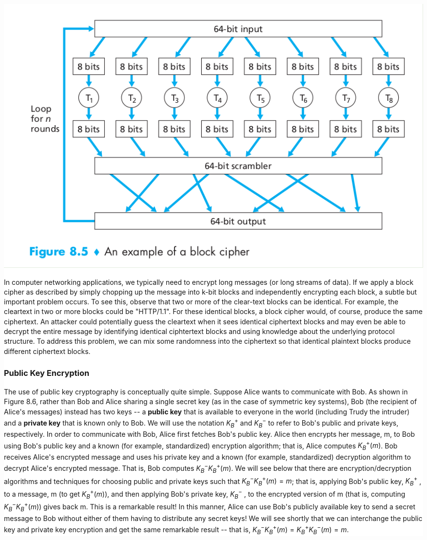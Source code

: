 ![block cipher](https://github.com/SaltyFish123/SaltyFish123.github.io/blob/master/assets/images/computer_network/block_cipher.png?raw=true)

In computer networking applications, we typically need to encrypt long messages (or long streams of data). If we apply a block cipher as described by simply chopping up the message into k-bit blocks and independently encrypting each block, a subtle but important problem occurs. To see this, observe that two or more of the clear-text blocks can be identical. For example, the cleartext in two or more blocks could be "HTTP/1.1". For these identical blocks, a block cipher would, of course, produce the same ciphertext. An attacker could potentially guess the cleartext when it sees identical ciphertext blocks and may even be able to decrypt the entire message by identifying identical ciphtertext blocks and using knowledge about the underlying protocol structure. To address this problem, we can mix some randomness into the ciphertext so that identical plaintext blocks produce different ciphertext blocks.

### Public Key Encryption

The use of public key cryptography is conceptually quite simple. Suppose Alice wants to communicate with Bob. As shown in Figure 8.6, rather than Bob and Alice sharing a single secret key (as in the case of symmetric key systems), Bob (the recipient of Alice's messages) instead has two keys -- a **public key** that is available to everyone in the world (including Trudy the intruder) and a **private key** that is known only to Bob. We will use the notation $K_B^+$ and $K_B^-$ to refer to Bob's public and private keys, respectively. In order to communicate with Bob, Alice first fetches Bob's public key. Alice then encrypts her message, m, to Bob using Bob's public key and a known (for example, standardized) encryption algorithm; that is, Alice computes $K_B^+(m)$. Bob receives Alice's encrypted message and uses his private key and a known (for example, standardized) decryption algorithm to decrypt Alice's encrypted message. That is, Bob computes $K_B^- K_B^+(m)$. We will see below that there are encryption/decryption algorithms and techniques for choosing public and private keys such that $K_B^- K_B^+(m) = m$; that is, applying Bob's public key, $K_B^+$ , to a message, m (to get $K_B^+(m)$), and then applying Bob's private key, $K_B^-$ , to the encrypted version of m (that is, computing $K_B^- K_B^+(m)$) gives back m. This is a remarkable result! In this manner, Alice can use Bob's publicly available key to send a secret message to Bob without either of them having to distribute any secret keys! We will see shortly that we can interchange the public key and private key encryption and get the same remarkable result -- that is, $K_B^- K_B^+(m) = K_B^+ K_B^-(m) = m$.
